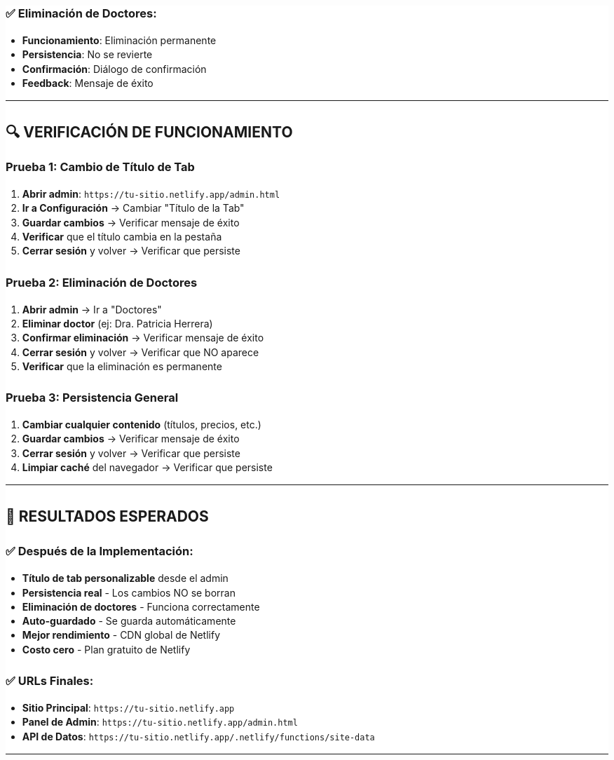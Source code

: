 ### **✅ Eliminación de Doctores:**
- **Funcionamiento**: Eliminación permanente
- **Persistencia**: No se revierte
- **Confirmación**: Diálogo de confirmación
- **Feedback**: Mensaje de éxito

---

## 🔍 **VERIFICACIÓN DE FUNCIONAMIENTO**

### **Prueba 1: Cambio de Título de Tab**
1. **Abrir admin**: `https://tu-sitio.netlify.app/admin.html`
2. **Ir a Configuración** → Cambiar "Título de la Tab"
3. **Guardar cambios** → Verificar mensaje de éxito
4. **Verificar** que el título cambia en la pestaña
5. **Cerrar sesión** y volver → Verificar que persiste

### **Prueba 2: Eliminación de Doctores**
1. **Abrir admin** → Ir a "Doctores"
2. **Eliminar doctor** (ej: Dra. Patricia Herrera)
3. **Confirmar eliminación** → Verificar mensaje de éxito
4. **Cerrar sesión** y volver → Verificar que NO aparece
5. **Verificar** que la eliminación es permanente

### **Prueba 3: Persistencia General**
1. **Cambiar cualquier contenido** (títulos, precios, etc.)
2. **Guardar cambios** → Verificar mensaje de éxito
3. **Cerrar sesión** y volver → Verificar que persiste
4. **Limpiar caché** del navegador → Verificar que persiste

---

## 🎉 **RESULTADOS ESPERADOS**

### **✅ Después de la Implementación:**
- **Título de tab personalizable** desde el admin
- **Persistencia real** - Los cambios NO se borran
- **Eliminación de doctores** - Funciona correctamente
- **Auto-guardado** - Se guarda automáticamente
- **Mejor rendimiento** - CDN global de Netlify
- **Costo cero** - Plan gratuito de Netlify

### **✅ URLs Finales:**
- **Sitio Principal**: `https://tu-sitio.netlify.app`
- **Panel de Admin**: `https://tu-sitio.netlify.app/admin.html`
- **API de Datos**: `https://tu-sitio.netlify.app/.netlify/functions/site-data`

---
